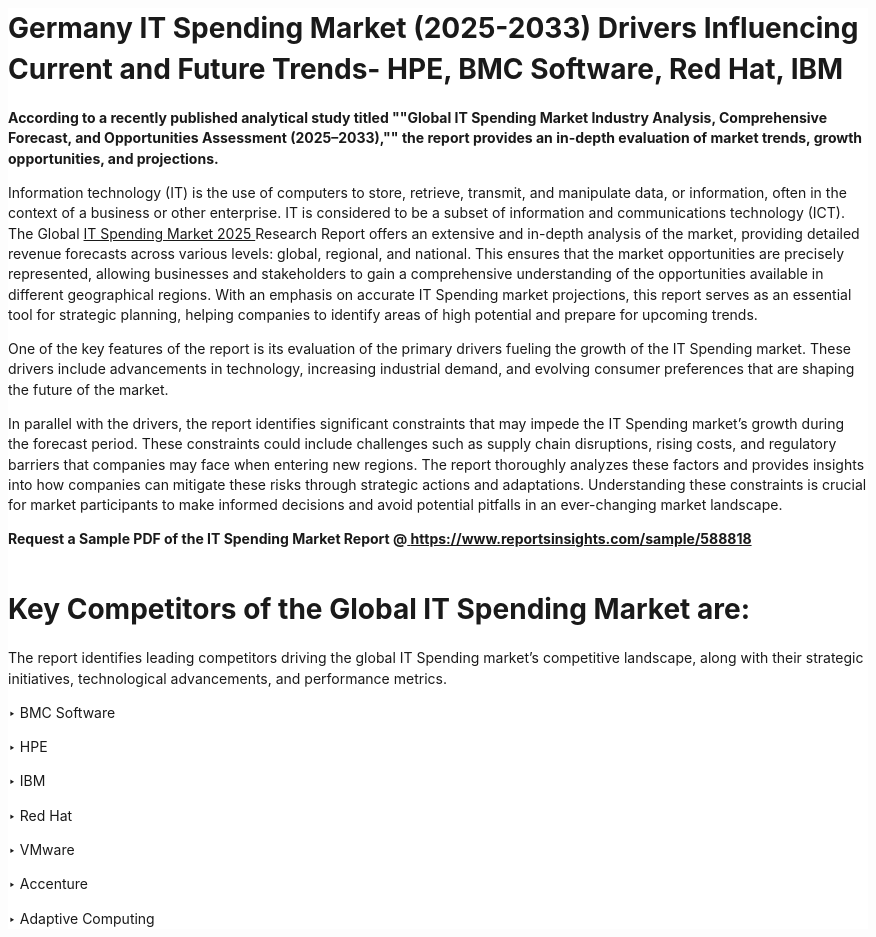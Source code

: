 # Germany IT Spending Market (2025-2033) Drivers Influencing Current and Future Trends- HPE, BMC Software,  Red Hat,  IBM

<strong>According to a recently published analytical study titled ""Global IT Spending Market Industry Analysis, Comprehensive Forecast, and Opportunities Assessment (2025–2033),"" the report provides an in-depth evaluation of market trends, growth opportunities, and projections.</strong>

Information technology (IT) is the use of computers to store, retrieve, transmit, and manipulate data, or information, often in the context of a business or other enterprise. IT is considered to be a subset of information and communications technology (ICT). The Global <a href=https://www.reportsinsights.com/sample/588818>IT Spending Market 2025 </a> Research Report offers an extensive and in-depth analysis of the market, providing detailed revenue forecasts across various levels: global, regional, and national. This ensures that the market opportunities are precisely represented, allowing businesses and stakeholders to gain a comprehensive understanding of the opportunities available in different geographical regions. With an emphasis on accurate IT Spending market projections, this report serves as an essential tool for strategic planning, helping companies to identify areas of high potential and prepare for upcoming trends.

One of the key features of the report is its evaluation of the primary drivers fueling the growth of the IT Spending market. These drivers include advancements in technology, increasing industrial demand, and evolving consumer preferences that are shaping the future of the market. 

In parallel with the drivers, the report identifies significant constraints that may impede the IT Spending market’s growth during the forecast period. These constraints could include challenges such as supply chain disruptions, rising costs, and regulatory barriers that companies may face when entering new regions. The report thoroughly analyzes these factors and provides insights into how companies can mitigate these risks through strategic actions and adaptations. Understanding these constraints is crucial for market participants to make informed decisions and avoid potential pitfalls in an ever-changing market landscape.

<strong>Request a Sample PDF of the IT Spending Market Report </strong><strong>@<a href=https://www.reportsinsights.com/sample/588818> https://www.reportsinsights.com/sample/588818</a></strong></font>

# <strong>Key Competitors of the Global IT Spending Market are:</strong>

The report identifies leading competitors driving the global IT Spending market’s competitive landscape, along with their strategic initiatives, technological advancements, and performance metrics.

‣ BMC Software

‣ HPE

‣ IBM

‣ Red Hat

‣ VMware

‣ Accenture

‣ Adaptive Computing
